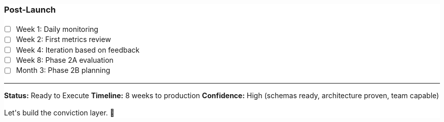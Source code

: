### Post-Launch
- [ ] Week 1: Daily monitoring
- [ ] Week 2: First metrics review
- [ ] Week 4: Iteration based on feedback
- [ ] Week 8: Phase 2A evaluation
- [ ] Month 3: Phase 2B planning

---

**Status:** Ready to Execute
**Timeline:** 8 weeks to production
**Confidence:** High (schemas ready, architecture proven, team capable)

Let's build the conviction layer. 🚀

